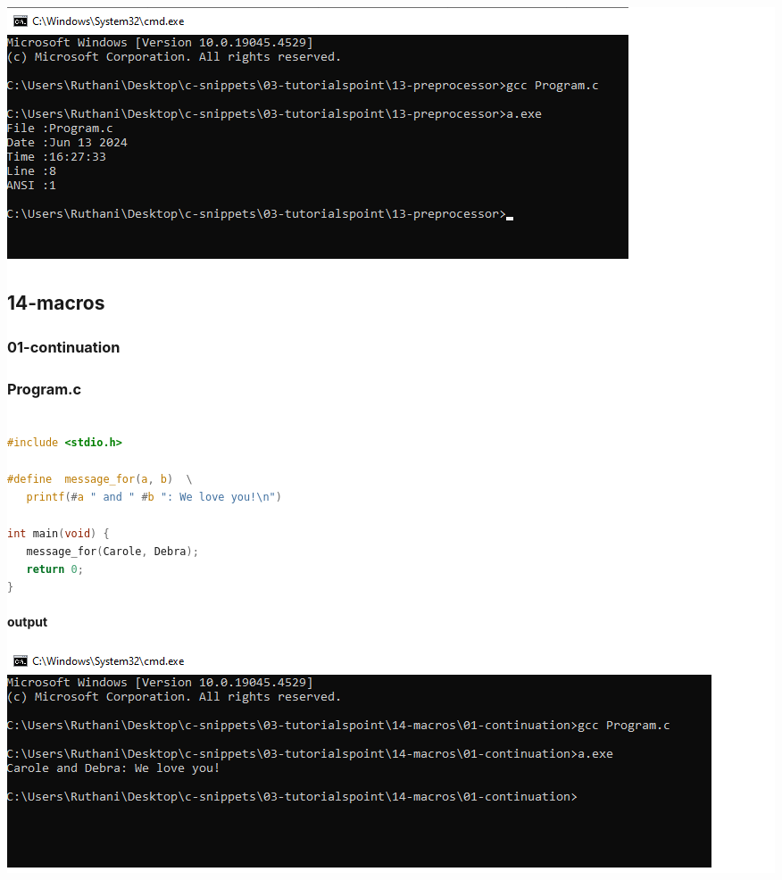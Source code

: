 ![Image](media/18.png)

## 14-macros

### 01-continuation

### Program.c

```c

#include <stdio.h>

#define  message_for(a, b)  \
   printf(#a " and " #b ": We love you!\n")

int main(void) {
   message_for(Carole, Debra);
   return 0;
}

```

#### output

![Image](media/19.png)
